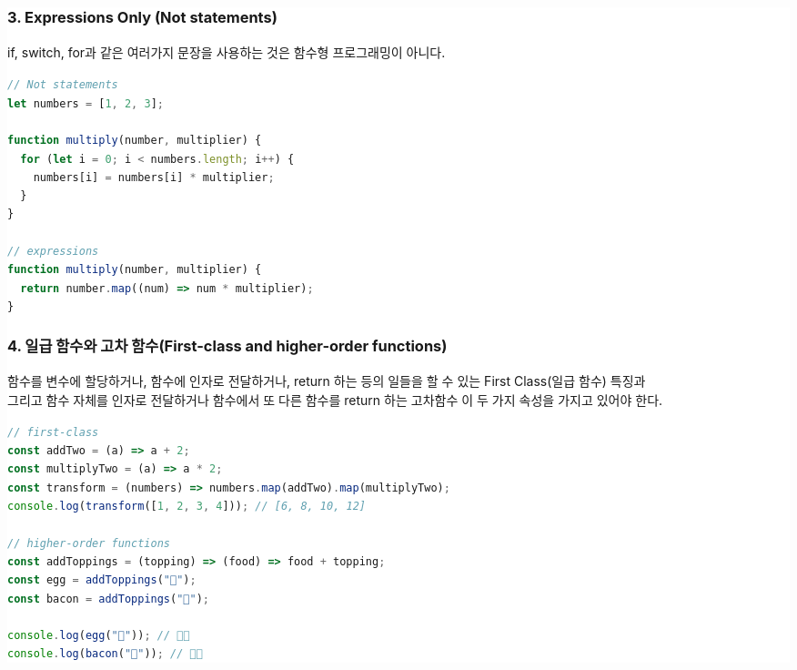 ### 3. Expressions Only (Not statements)

if, switch, for과 같은 여러가지 문장을 사용하는 것은 함수형 프로그래밍이 아니다.

```jsx
// Not statements
let numbers = [1, 2, 3];

function multiply(number, multiplier) {
  for (let i = 0; i < numbers.length; i++) {
    numbers[i] = numbers[i] * multiplier;
  }
}

// expressions
function multiply(number, multiplier) {
  return number.map((num) => num * multiplier);
}
```

### 4. 일급 함수와 고차 함수(First-class and higher-order functions)

함수를 변수에 할당하거나, 함수에 인자로 전달하거나, return 하는 등의 일들을 할 수 있는 First Class(일급 함수) 특징과  
그리고 함수 자체를 인자로 전달하거나 함수에서 또 다른 함수를 return 하는 고차함수 이 두 가지 속성을 가지고 있어야 한다.

```js
// first-class
const addTwo = (a) => a + 2;
const multiplyTwo = (a) => a * 2;
const transform = (numbers) => numbers.map(addTwo).map(multiplyTwo);
console.log(transform([1, 2, 3, 4])); // [6, 8, 10, 12]

// higher-order functions
const addToppings = (topping) => (food) => food + topping;
const egg = addToppings("🍳");
const bacon = addToppings("🥓");

console.log(egg("🥘")); // 🥘🍳
console.log(bacon("🥪")); // 🥪🥓
```

